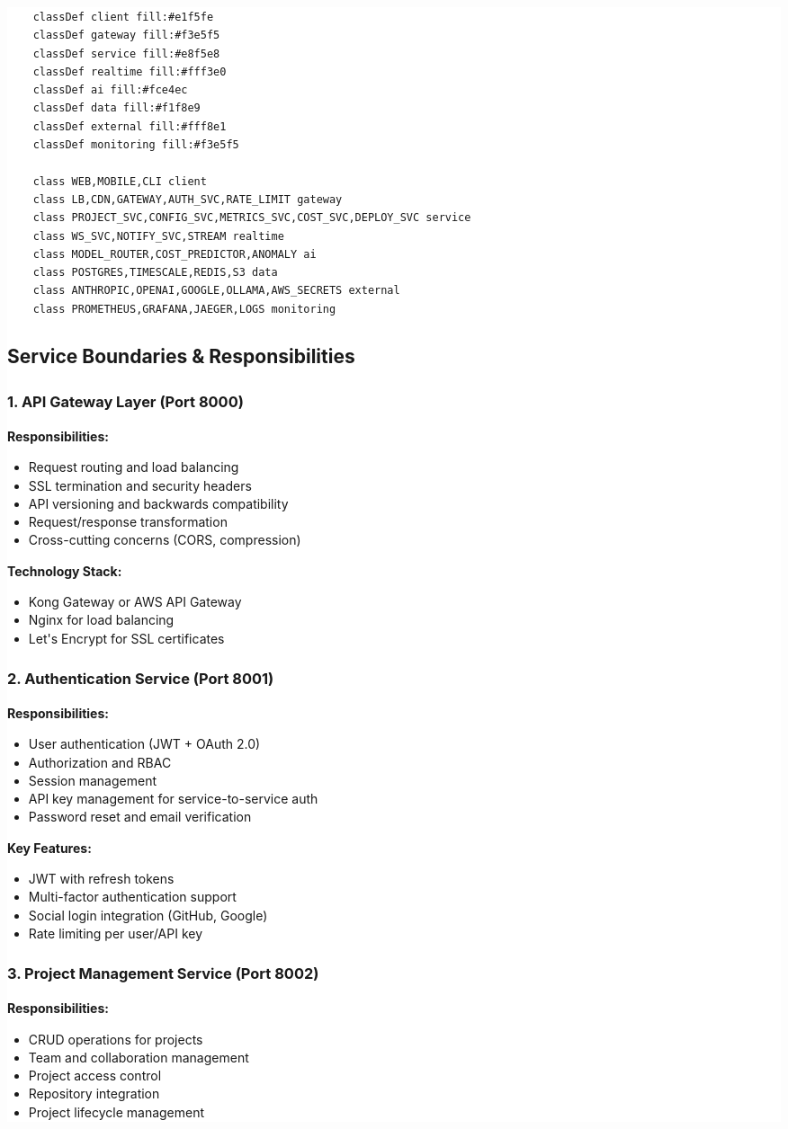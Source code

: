 ```mermaid
    classDef client fill:#e1f5fe
    classDef gateway fill:#f3e5f5
    classDef service fill:#e8f5e8
    classDef realtime fill:#fff3e0
    classDef ai fill:#fce4ec
    classDef data fill:#f1f8e9
    classDef external fill:#fff8e1
    classDef monitoring fill:#f3e5f5

    class WEB,MOBILE,CLI client
    class LB,CDN,GATEWAY,AUTH_SVC,RATE_LIMIT gateway
    class PROJECT_SVC,CONFIG_SVC,METRICS_SVC,COST_SVC,DEPLOY_SVC service
    class WS_SVC,NOTIFY_SVC,STREAM realtime
    class MODEL_ROUTER,COST_PREDICTOR,ANOMALY ai
    class POSTGRES,TIMESCALE,REDIS,S3 data
    class ANTHROPIC,OPENAI,GOOGLE,OLLAMA,AWS_SECRETS external
    class PROMETHEUS,GRAFANA,JAEGER,LOGS monitoring
```

## Service Boundaries & Responsibilities

### 1. API Gateway Layer (Port 8000)
**Responsibilities:**
- Request routing and load balancing
- SSL termination and security headers
- API versioning and backwards compatibility
- Request/response transformation
- Cross-cutting concerns (CORS, compression)

**Technology Stack:**
- Kong Gateway or AWS API Gateway
- Nginx for load balancing
- Let's Encrypt for SSL certificates

### 2. Authentication Service (Port 8001)
**Responsibilities:**
- User authentication (JWT + OAuth 2.0)
- Authorization and RBAC
- Session management
- API key management for service-to-service auth
- Password reset and email verification

**Key Features:**
- JWT with refresh tokens
- Multi-factor authentication support
- Social login integration (GitHub, Google)
- Rate limiting per user/API key

### 3. Project Management Service (Port 8002)
**Responsibilities:**
- CRUD operations for projects
- Team and collaboration management
- Project access control
- Repository integration
- Project lifecycle management
